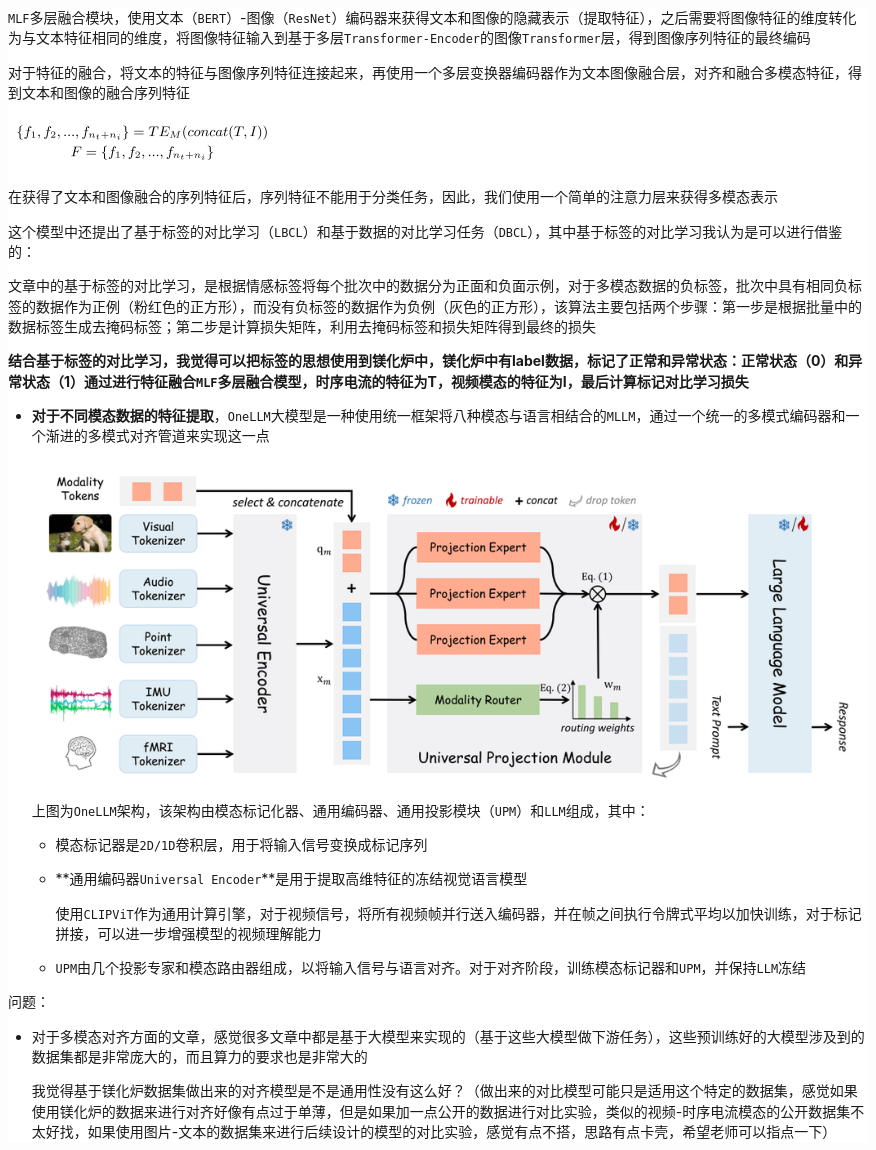   `MLF`多层融合模块，使用文本（`BERT`）-图像（`ResNet`）编码器来获得文本和图像的隐藏表示（提取特征），之后需要将图像特征的维度转化为与文本特征相同的维度，将图像特征输入到基于多层`Transformer-Encoder`的图像`Transformer`层，得到图像序列特征的最终编码

  对于特征的融合，将文本的特征与图像序列特征连接起来，再使用一个多层变换器编码器作为文本图像融合层，对齐和融合多模态特征，得到文本和图像的融合序列特征

  ![image-20241120100248113](..\assets\image-20241120100248113.png)

  在获得了文本和图像融合的序列特征后，序列特征不能用于分类任务，因此，我们使用一个简单的注意力层来获得多模态表示

  这个模型中还提出了基于标签的对比学习（`LBCL`）和基于数据的对比学习任务（`DBCL`），其中基于标签的对比学习我认为是可以进行借鉴的：

  文章中的基于标签的对比学习，是根据情感标签将每个批次中的数据分为正面和负面示例，对于多模态数据的负标签，批次中具有相同负标签的数据作为正例（粉红色的正方形），而没有负标签的数据作为负例（灰色的正方形），该算法主要包括两个步骤：第一步是根据批量中的数据标签生成去掩码标签；第二步是计算损失矩阵，利用去掩码标签和损失矩阵得到最终的损失

  **结合基于标签的对比学习，我觉得可以把标签的思想使用到镁化炉中，镁化炉中有label数据，标记了正常和异常状态：正常状态（0）和异常状态（1）通过进行特征融合`MLF`多层融合模型，时序电流的特征为T，视频模态的特征为I，最后计算标记对比学习损失**

- **对于不同模态数据的特征提取**，`OneLLM`大模型是一种使用统一框架将八种模态与语言相结合的`MLLM`，通过一个统一的多模式编码器和一个渐进的多模式对齐管道来实现这一点

  ![image-20241122181748879](..\assets\image-20241122181748879.png)

  上图为`OneLLM`架构，该架构由模态标记化器、通用编码器、通用投影模块（`UPM`）和`LLM`组成，其中：

  - 模态标记器是`2D/1D`卷积层，用于将输入信号变换成标记序列

  - **通用编码器`Universal Encoder`**是用于提取高维特征的冻结视觉语言模型

    使用`CLIPViT`作为通用计算引擎，对于视频信号，将所有视频帧并行送入编码器，并在帧之间执行令牌式平均以加快训练，对于标记拼接，可以进一步增强模型的视频理解能力

  - `UPM`由几个投影专家和模态路由器组成，以将输入信号与语言对齐。对于对齐阶段，训练模态标记器和`UPM`，并保持`LLM`冻结

问题：

- 对于多模态对齐方面的文章，感觉很多文章中都是基于大模型来实现的（基于这些大模型做下游任务），这些预训练好的大模型涉及到的数据集都是非常庞大的，而且算力的要求也是非常大的

  我觉得基于镁化炉数据集做出来的对齐模型是不是通用性没有这么好？（做出来的对比模型可能只是适用这个特定的数据集，感觉如果使用镁化炉的数据来进行对齐好像有点过于单薄，但是如果加一点公开的数据进行对比实验，类似的视频-时序电流模态的公开数据集不太好找，如果使用图片-文本的数据集来进行后续设计的模型的对比实验，感觉有点不搭，思路有点卡壳，希望老师可以指点一下）
